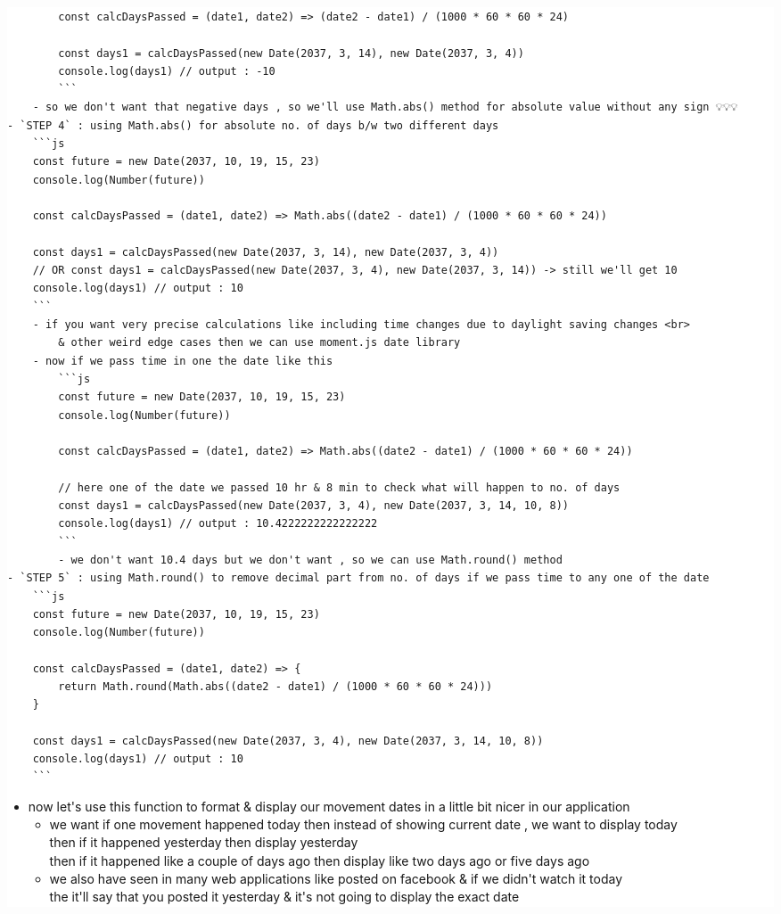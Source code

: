             const calcDaysPassed = (date1, date2) => (date2 - date1) / (1000 * 60 * 60 * 24)

            const days1 = calcDaysPassed(new Date(2037, 3, 14), new Date(2037, 3, 4))
            console.log(days1) // output : -10
            ```
        - so we don't want that negative days , so we'll use Math.abs() method for absolute value without any sign 💡💡💡
    - `STEP 4` : using Math.abs() for absolute no. of days b/w two different days
        ```js
        const future = new Date(2037, 10, 19, 15, 23)
        console.log(Number(future))

        const calcDaysPassed = (date1, date2) => Math.abs((date2 - date1) / (1000 * 60 * 60 * 24))

        const days1 = calcDaysPassed(new Date(2037, 3, 14), new Date(2037, 3, 4))
        // OR const days1 = calcDaysPassed(new Date(2037, 3, 4), new Date(2037, 3, 14)) -> still we'll get 10  
        console.log(days1) // output : 10
        ```
        - if you want very precise calculations like including time changes due to daylight saving changes <br>
            & other weird edge cases then we can use moment.js date library
        - now if we pass time in one the date like this 
            ```js
            const future = new Date(2037, 10, 19, 15, 23)
            console.log(Number(future))

            const calcDaysPassed = (date1, date2) => Math.abs((date2 - date1) / (1000 * 60 * 60 * 24))

            // here one of the date we passed 10 hr & 8 min to check what will happen to no. of days
            const days1 = calcDaysPassed(new Date(2037, 3, 4), new Date(2037, 3, 14, 10, 8)) 
            console.log(days1) // output : 10.4222222222222222
            ```
            - we don't want 10.4 days but we don't want , so we can use Math.round() method
    - `STEP 5` : using Math.round() to remove decimal part from no. of days if we pass time to any one of the date
        ```js
        const future = new Date(2037, 10, 19, 15, 23)
        console.log(Number(future))

        const calcDaysPassed = (date1, date2) => {
            return Math.round(Math.abs((date2 - date1) / (1000 * 60 * 60 * 24)))
        }

        const days1 = calcDaysPassed(new Date(2037, 3, 4), new Date(2037, 3, 14, 10, 8)) 
        console.log(days1) // output : 10
        ```

- now let's use this function to format & display our movement dates in a little bit nicer in our application 
    - we want if one movement happened today then instead of showing current date , we want to display today <br>
        then if it happened yesterday then display yesterday <br>
        then if it happened like a couple of days ago then display like two days ago or five days ago
    - we also have seen in many web applications like posted on facebook & if we didn't watch it today <br>
        the it'll say that you posted it yesterday & it's not going to display the exact date
